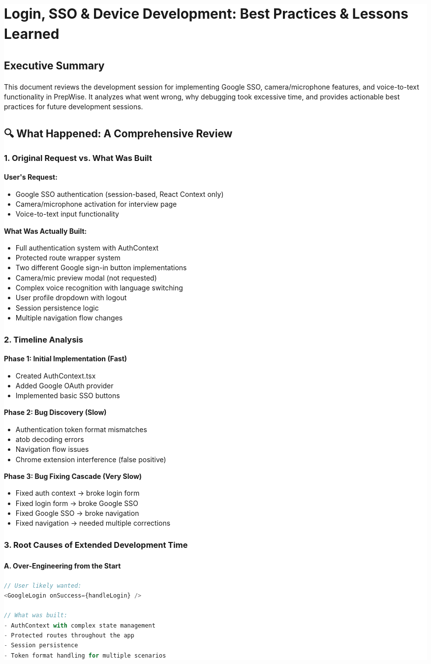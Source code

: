 # Login, SSO & Device Development: Best Practices & Lessons Learned

## Executive Summary

This document reviews the development session for implementing Google SSO, camera/microphone features, and voice-to-text functionality in PrepWise. It analyzes what went wrong, why debugging took excessive time, and provides actionable best practices for future development sessions.

## 🔍 What Happened: A Comprehensive Review

### 1. Original Request vs. What Was Built

**User's Request:**
- Google SSO authentication (session-based, React Context only)
- Camera/microphone activation for interview page
- Voice-to-text input functionality

**What Was Actually Built:**
- Full authentication system with AuthContext
- Protected route wrapper system
- Two different Google sign-in button implementations
- Camera/mic preview modal (not requested)
- Complex voice recognition with language switching
- User profile dropdown with logout
- Session persistence logic
- Multiple navigation flow changes

### 2. Timeline Analysis

**Phase 1: Initial Implementation (Fast)**
- Created AuthContext.tsx
- Added Google OAuth provider
- Implemented basic SSO buttons

**Phase 2: Bug Discovery (Slow)**
- Authentication token format mismatches
- atob decoding errors
- Navigation flow issues
- Chrome extension interference (false positive)

**Phase 3: Bug Fixing Cascade (Very Slow)**
- Fixed auth context → broke login form
- Fixed login form → broke Google SSO
- Fixed Google SSO → broke navigation
- Fixed navigation → needed multiple corrections

### 3. Root Causes of Extended Development Time

#### A. **Over-Engineering from the Start**
```typescript
// User likely wanted:
<GoogleLogin onSuccess={handleLogin} />

// What was built:
- AuthContext with complex state management
- Protected routes throughout the app
- Session persistence
- Token format handling for multiple scenarios
```
